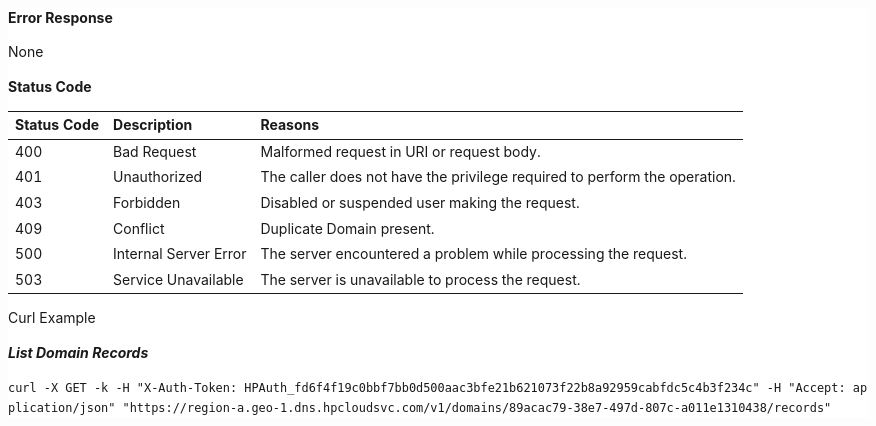 **Error Response**

None

**Status Code**

| Status Code | Description | Reasons |
| :-----------| :-----------| :-------|
| 400 | Bad Request | Malformed request in URI or request body. |
| 401 | Unauthorized | The caller does not have the privilege required to perform the operation. |
| 403 | Forbidden | Disabled or suspended user making the request. |
| 409 | Conflict | Duplicate Domain present. |
| 500 | Internal Server Error | The server encountered a problem while processing the request. |
| 503 | Service Unavailable | The server is unavailable to process the request.   |


Curl Example

***List Domain Records***

    curl -X GET -k -H "X-Auth-Token: HPAuth_fd6f4f19c0bbf7bb0d500aac3bfe21b621073f22b8a92959cabfdc5c4b3f234c" -H "Accept: application/json" "https://region-a.geo-1.dns.hpcloudsvc.com/v1/domains/89acac79-38e7-497d-807c-a011e1310438/records"

